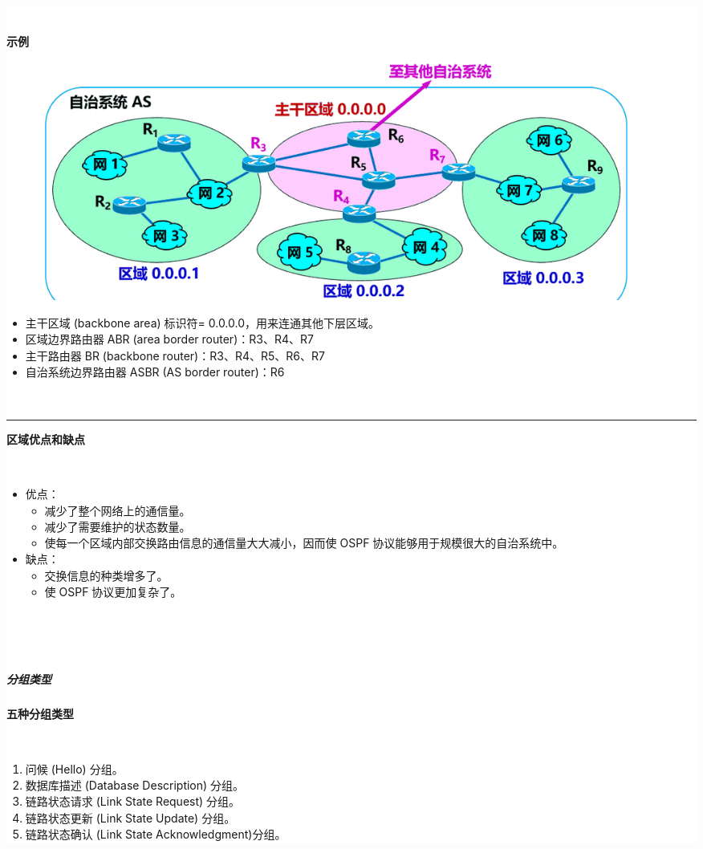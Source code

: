 ‍

**示例**

​![20221004211424](assets/20221004211424-20240523134157-ry2vfrp.png)​

- 主干区域 (backbone area) 标识符= 0.0.0.0，用来连通其他下层区域。
- 区域边界路由器 ABR (area border router)：R3、R4、R7
- 主干路由器 BR (backbone router)：R3、R4、R5、R6、R7
- 自治系统边界路由器 ASBR (AS border router)：R6

‍

---

**区域优点和缺点**

‍

- 优点：
  * 减少了整个网络上的通信量。
  * 减少了需要维护的状态数量。
  * 使每一个区域内部交换路由信息的通信量大大减小，因而使 OSPF 协议能够用于规模很大的自治系统中。
- 缺点：
  - 交换信息的种类增多了。
  - 使 OSPF 协议更加复杂了。

‍

‍

##### **分组类型**

**五种分组类型**

‍

1. 问候 (Hello) 分组。
2. 数据库描述 (Database Description) 分组。
3. 链路状态请求 (Link State Request) 分组。
4. 链路状态更新 (Link State Update) 分组。
5. 链路状态确认 (Link State Acknowledgment)分组。
